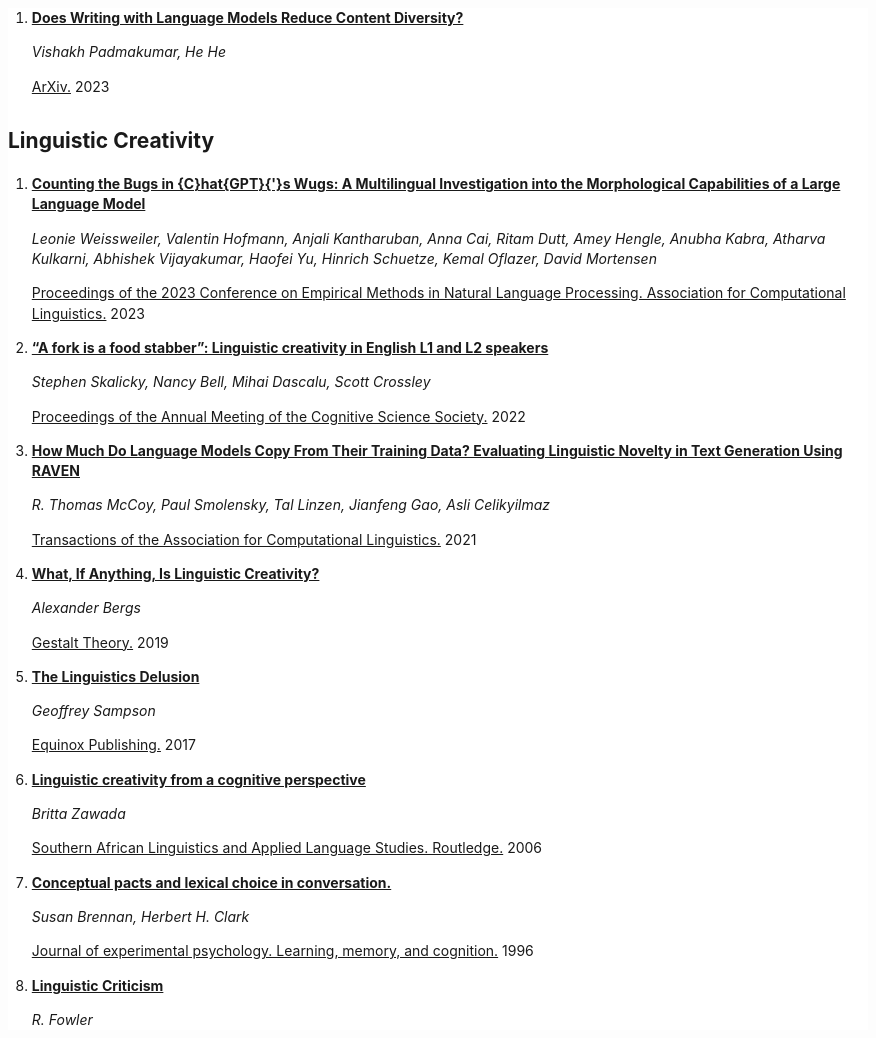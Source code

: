 1. **[Does Writing with Language Models Reduce Content Diversity?](https://api.semanticscholar.org/CorpusID:261682154)**

    *Vishakh Padmakumar, He He*

    <u>ArXiv.</u> 2023

## Linguistic Creativity
1. **[Counting the Bugs in {C}hat{GPT}{'}s Wugs: A Multilingual Investigation into the Morphological Capabilities of a Large Language Model](https://aclanthology.org/2023.emnlp-main.401)**

    *Leonie Weissweiler, Valentin Hofmann, Anjali Kantharuban, Anna Cai, Ritam Dutt, Amey Hengle, Anubha Kabra, Atharva Kulkarni, Abhishek Vijayakumar, Haofei Yu, Hinrich Schuetze, Kemal Oflazer, David Mortensen*

    <u>Proceedings of the 2023 Conference on Empirical Methods in Natural Language Processing. Association for Computational Linguistics.</u> 2023

1. **[“A fork is a food stabber”: Linguistic creativity in English L1 and L2 speakers](https://escholarship.org/uc/item/5fd5r301)**

    *Stephen Skalicky, Nancy Bell, Mihai Dascalu, Scott Crossley*

    <u>Proceedings of the Annual Meeting of the Cognitive Science Society.</u> 2022
  
1. **[How Much Do Language Models Copy From Their Training Data? Evaluating Linguistic Novelty in Text Generation Using RAVEN](https://api.semanticscholar.org/CorpusID:244345615)**

    *R. Thomas McCoy, Paul Smolensky, Tal Linzen, Jianfeng Gao, Asli Celikyilmaz*

    <u>Transactions of the Association for Computational Linguistics.</u> 2021

1. **[What, If Anything, Is Linguistic Creativity?](https://doi.org/10.2478/gth-2019-0017)**

    *Alexander Bergs*

    <u>Gestalt Theory.</u> 2019

1. **[The Linguistics Delusion](https://www.equinoxpub.com/home/linguistics-delusion/)**

    *Geoffrey Sampson*

    <u>Equinox Publishing.</u> 2017

1. **[Linguistic creativity from a cognitive perspective](https://doi.org/10.2989/16073610609486419)**

    *Britta Zawada*

    <u>Southern African Linguistics and Applied Language Studies. Routledge.</u> 2006

1. **[Conceptual pacts and lexical choice in conversation.](https://api.semanticscholar.org/CorpusID:15405799)**

    *Susan Brennan, Herbert H. Clark*

    <u>Journal of experimental psychology. Learning, memory, and cognition.</u> 1996

1. **[Linguistic Criticism](https://books.google.ch/books?id=0vm2AAAAIAAJ)**

    *R. Fowler*
